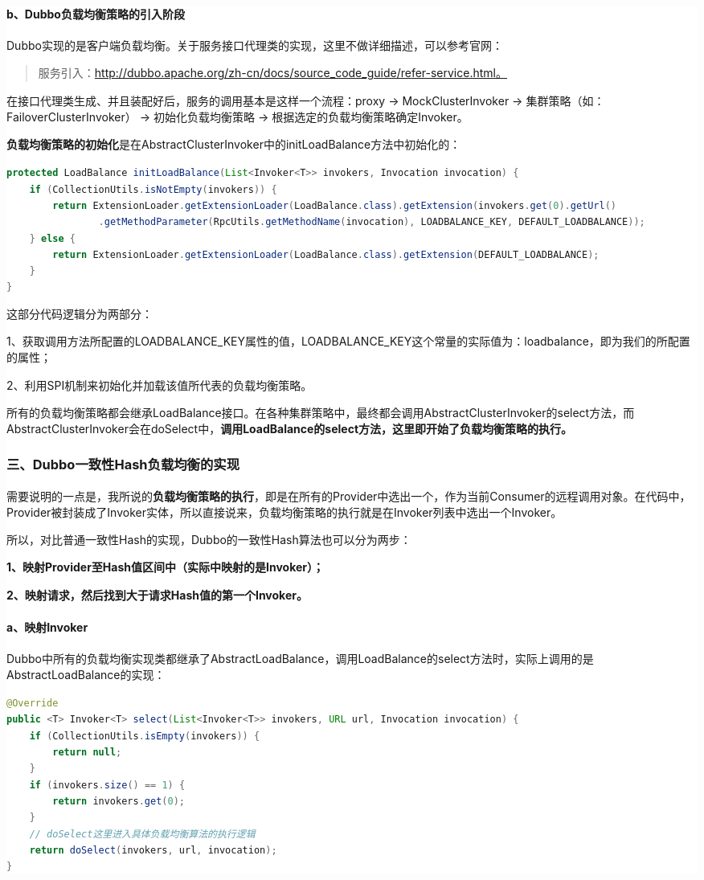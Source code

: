 

#### **b、Dubbo负载均衡策略的引入阶段**

Dubbo实现的是客户端负载均衡。关于服务接口代理类的实现，这里不做详细描述，可以参考官网：

> 服务引入：http://dubbo.apache.org/zh-cn/docs/source_code_guide/refer-service.html。  

在接口代理类生成、并且装配好后，服务的调用基本是这样一个流程：proxy -> MockClusterInvoker -> 集群策略（如：FailoverClusterInvoker） -> 初始化负载均衡策略 -> 根据选定的负载均衡策略确定Invoker。    

**负载均衡策略的初始化**是在AbstractClusterInvoker中的initLoadBalance方法中初始化的：

```java
protected LoadBalance initLoadBalance(List<Invoker<T>> invokers, Invocation invocation) {
    if (CollectionUtils.isNotEmpty(invokers)) {
        return ExtensionLoader.getExtensionLoader(LoadBalance.class).getExtension(invokers.get(0).getUrl()
                .getMethodParameter(RpcUtils.getMethodName(invocation), LOADBALANCE_KEY, DEFAULT_LOADBALANCE));
    } else {
        return ExtensionLoader.getExtensionLoader(LoadBalance.class).getExtension(DEFAULT_LOADBALANCE);
    }
}
```

这部分代码逻辑分为两部分：  

1、获取调用方法所配置的LOADBALANCE_KEY属性的值，LOADBALANCE_KEY这个常量的实际值为：loadbalance，即为我们的所配置的属性；  

2、利用SPI机制来初始化并加载该值所代表的负载均衡策略。



所有的负载均衡策略都会继承LoadBalance接口。在各种集群策略中，最终都会调用AbstractClusterInvoker的select方法，而AbstractClusterInvoker会在doSelect中，**调用LoadBalance的select方法，这里即开始了负载均衡策略的执行。**



### 三、Dubbo一致性Hash负载均衡的实现

需要说明的一点是，我所说的**负载均衡策略的执行**，即是在所有的Provider中选出一个，作为当前Consumer的远程调用对象。在代码中，Provider被封装成了Invoker实体，所以直接说来，负载均衡策略的执行就是在Invoker列表中选出一个Invoker。  

所以，对比普通一致性Hash的实现，Dubbo的一致性Hash算法也可以分为两步：  

**1、映射Provider至Hash值区间中（实际中映射的是Invoker）；**  

**2、映射请求，然后找到大于请求Hash值的第一个Invoker。**  



#### **a、映射Invoker**

Dubbo中所有的负载均衡实现类都继承了AbstractLoadBalance，调用LoadBalance的select方法时，实际上调用的是AbstractLoadBalance的实现：

```java
@Override
public <T> Invoker<T> select(List<Invoker<T>> invokers, URL url, Invocation invocation) {
    if (CollectionUtils.isEmpty(invokers)) {
        return null;
    }
    if (invokers.size() == 1) {
        return invokers.get(0);
    }
    // doSelect这里进入具体负载均衡算法的执行逻辑
    return doSelect(invokers, url, invocation);
}
```
